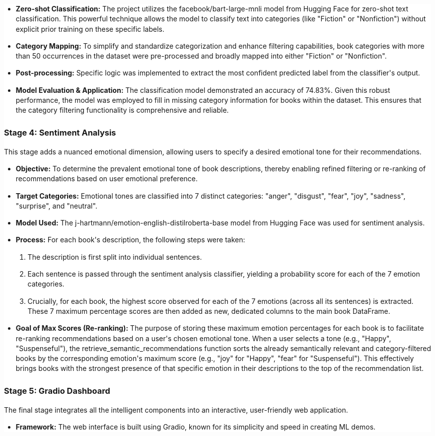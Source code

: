 - **Zero-shot Classification:** The project utilizes the facebook/bart-large-mnli model from Hugging Face for zero-shot text classification. This powerful technique allows the model to classify text into categories (like "Fiction" or "Nonfiction") without explicit prior training on these specific labels.

- **Category Mapping:** To simplify and standardize categorization and enhance filtering capabilities, book categories with more than 50 occurrences in the dataset were pre-processed and broadly mapped into either "Fiction" or "Nonfiction".

- **Post-processing:** Specific logic was implemented to extract the most confident predicted label from the classifier's output.

- **Model Evaluation & Application:** The classification model demonstrated an accuracy of 74.83%. Given this robust performance, the model was employed to fill in missing category information for books within the dataset. This ensures that the category filtering functionality is comprehensive and reliable.

### Stage 4: Sentiment Analysis

This stage adds a nuanced emotional dimension, allowing users to specify a desired emotional tone for their recommendations.

- **Objective:** To determine the prevalent emotional tone of book descriptions, thereby enabling refined filtering or re-ranking of recommendations based on user emotional preference.

- **Target Categories:** Emotional tones are classified into 7 distinct categories: "anger", "disgust", "fear", "joy", "sadness", "surprise", and "neutral".

- **Model Used:** The j-hartmann/emotion-english-distilroberta-base model from Hugging Face was used for sentiment analysis.

- **Process:** For each book's description, the following steps were taken:

  1. The description is first split into individual sentences.

  2. Each sentence is passed through the sentiment analysis classifier, yielding a probability score for each of the 7 emotion categories.

  3. Crucially, for each book, the highest score observed for each of the 7 emotions (across all its sentences) is extracted. These 7 maximum percentage scores are then added as new, dedicated columns to the main book DataFrame.

- **Goal of Max Scores (Re-ranking):** The purpose of storing these maximum emotion percentages for each book is to facilitate re-ranking recommendations based on a user's chosen emotional tone. When a user selects a tone (e.g., "Happy", "Suspenseful"), the retrieve_semantic_recommendations function sorts the already semantically relevant and category-filtered books by the corresponding emotion's maximum score (e.g., "joy" for "Happy", "fear" for "Suspenseful"). This effectively brings books with the strongest presence of that specific emotion in their descriptions to the top of the recommendation list.

### Stage 5: Gradio Dashboard

The final stage integrates all the intelligent components into an interactive, user-friendly web application.

- **Framework:** The web interface is built using Gradio, known for its simplicity and speed in creating ML demos.
